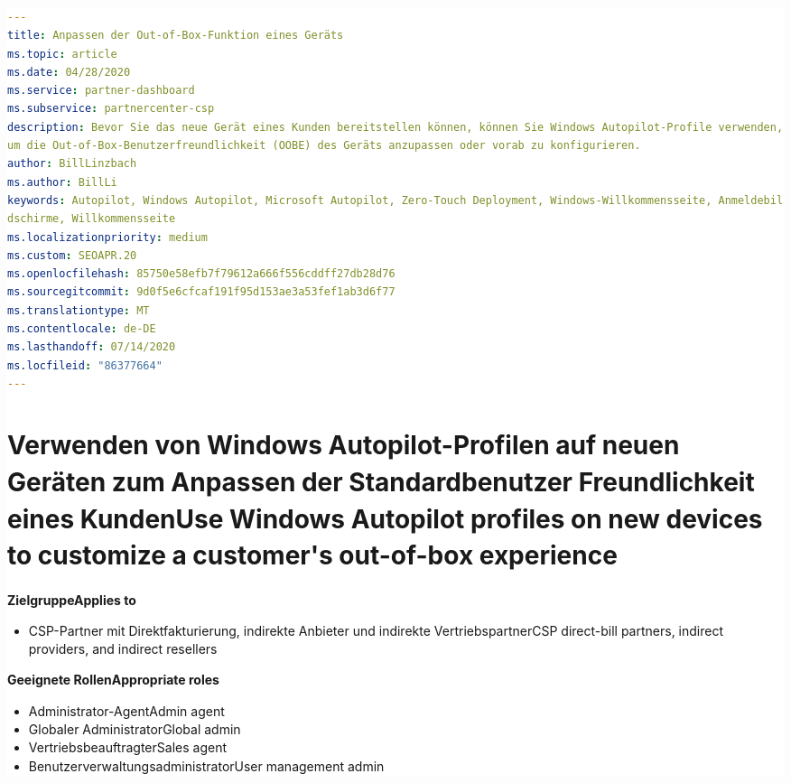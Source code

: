 ```yaml
---
title: Anpassen der Out-of-Box-Funktion eines Geräts
ms.topic: article
ms.date: 04/28/2020
ms.service: partner-dashboard
ms.subservice: partnercenter-csp
description: Bevor Sie das neue Gerät eines Kunden bereitstellen können, können Sie Windows Autopilot-Profile verwenden, um die Out-of-Box-Benutzerfreundlichkeit (OOBE) des Geräts anzupassen oder vorab zu konfigurieren.
author: BillLinzbach
ms.author: BillLi
keywords: Autopilot, Windows Autopilot, Microsoft Autopilot, Zero-Touch Deployment, Windows-Willkommensseite, Anmeldebildschirme, Willkommensseite
ms.localizationpriority: medium
ms.custom: SEOAPR.20
ms.openlocfilehash: 85750e58efb7f79612a666f556cddff27db28d76
ms.sourcegitcommit: 9d0f5e6cfcaf191f95d153ae3a53fef1ab3d6f77
ms.translationtype: MT
ms.contentlocale: de-DE
ms.lasthandoff: 07/14/2020
ms.locfileid: "86377664"
---
```

# <a name="use-windows-autopilot-profiles-on-new-devices-to-customize-a-customers-out-of-box-experience"></a><span data-ttu-id="54a6f-104">Verwenden von Windows Autopilot-Profilen auf neuen Geräten zum Anpassen der Standardbenutzer Freundlichkeit eines Kunden</span><span class="sxs-lookup"><span data-stu-id="54a6f-104">Use Windows Autopilot profiles on new devices to customize a customer's out-of-box experience</span></span>

<span data-ttu-id="54a6f-105">**Zielgruppe**</span><span class="sxs-lookup"><span data-stu-id="54a6f-105">**Applies to**</span></span>

- <span data-ttu-id="54a6f-106">CSP-Partner mit Direktfakturierung, indirekte Anbieter und indirekte Vertriebspartner</span><span class="sxs-lookup"><span data-stu-id="54a6f-106">CSP direct-bill partners, indirect providers, and indirect resellers</span></span>

<span data-ttu-id="54a6f-107">**Geeignete Rollen**</span><span class="sxs-lookup"><span data-stu-id="54a6f-107">**Appropriate roles**</span></span>

- <span data-ttu-id="54a6f-108">Administrator-Agent</span><span class="sxs-lookup"><span data-stu-id="54a6f-108">Admin agent</span></span>
- <span data-ttu-id="54a6f-109">Globaler Administrator</span><span class="sxs-lookup"><span data-stu-id="54a6f-109">Global admin</span></span>
- <span data-ttu-id="54a6f-110">Vertriebsbeauftragter</span><span class="sxs-lookup"><span data-stu-id="54a6f-110">Sales agent</span></span>
- <span data-ttu-id="54a6f-111">Benutzerverwaltungsadministrator</span><span class="sxs-lookup"><span data-stu-id="54a6f-111">User management admin</span></span>
